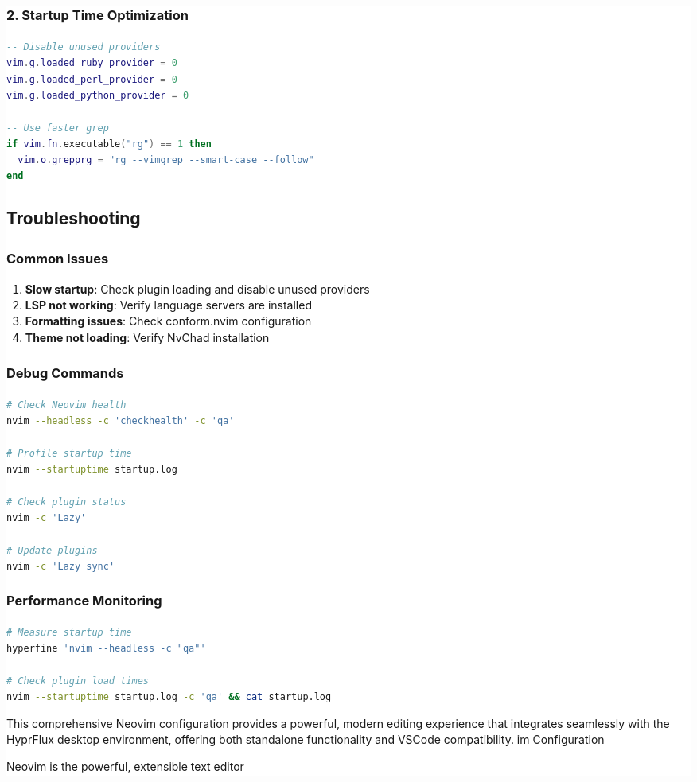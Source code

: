 ### 2. Startup Time Optimization

```lua
-- Disable unused providers
vim.g.loaded_ruby_provider = 0
vim.g.loaded_perl_provider = 0
vim.g.loaded_python_provider = 0

-- Use faster grep
if vim.fn.executable("rg") == 1 then
  vim.o.grepprg = "rg --vimgrep --smart-case --follow"
end
```

## Troubleshooting

### Common Issues

1. **Slow startup**: Check plugin loading and disable unused providers
2. **LSP not working**: Verify language servers are installed
3. **Formatting issues**: Check conform.nvim configuration
4. **Theme not loading**: Verify NvChad installation

### Debug Commands

```bash
# Check Neovim health
nvim --headless -c 'checkhealth' -c 'qa'

# Profile startup time
nvim --startuptime startup.log

# Check plugin status
nvim -c 'Lazy'

# Update plugins
nvim -c 'Lazy sync'
```

### Performance Monitoring

```bash
# Measure startup time
hyperfine 'nvim --headless -c "qa"'

# Check plugin load times
nvim --startuptime startup.log -c 'qa' && cat startup.log
```

This comprehensive Neovim configuration provides a powerful, modern editing experience that integrates seamlessly with the HyprFlux desktop environment, offering both standalone functionality and VSCode compatibility.
im Configuration

Neovim is the powerful, extensible text editor
